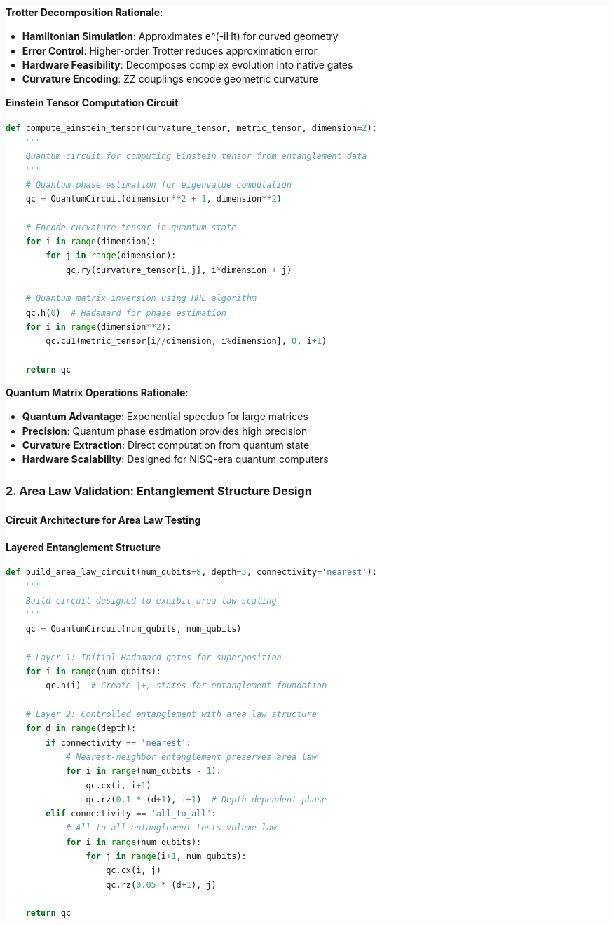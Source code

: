 **Trotter Decomposition Rationale**:
- **Hamiltonian Simulation**: Approximates e^(-iHt) for curved geometry
- **Error Control**: Higher-order Trotter reduces approximation error
- **Hardware Feasibility**: Decomposes complex evolution into native gates
- **Curvature Encoding**: ZZ couplings encode geometric curvature

**Einstein Tensor Computation Circuit**
```python
def compute_einstein_tensor(curvature_tensor, metric_tensor, dimension=2):
    """
    Quantum circuit for computing Einstein tensor from entanglement data
    """
    # Quantum phase estimation for eigenvalue computation
    qc = QuantumCircuit(dimension**2 + 1, dimension**2)
    
    # Encode curvature tensor in quantum state
    for i in range(dimension):
        for j in range(dimension):
            qc.ry(curvature_tensor[i,j], i*dimension + j)
    
    # Quantum matrix inversion using HHL algorithm
    qc.h(0)  # Hadamard for phase estimation
    for i in range(dimension**2):
        qc.cu1(metric_tensor[i//dimension, i%dimension], 0, i+1)
    
    return qc
```

**Quantum Matrix Operations Rationale**:
- **Quantum Advantage**: Exponential speedup for large matrices
- **Precision**: Quantum phase estimation provides high precision
- **Curvature Extraction**: Direct computation from quantum state
- **Hardware Scalability**: Designed for NISQ-era quantum computers

### 2. Area Law Validation: Entanglement Structure Design

#### Circuit Architecture for Area Law Testing

**Layered Entanglement Structure**
```python
def build_area_law_circuit(num_qubits=8, depth=3, connectivity='nearest'):
    """
    Build circuit designed to exhibit area law scaling
    """
    qc = QuantumCircuit(num_qubits, num_qubits)
    
    # Layer 1: Initial Hadamard gates for superposition
    for i in range(num_qubits):
        qc.h(i)  # Create |+⟩ states for entanglement foundation
    
    # Layer 2: Controlled entanglement with area law structure
    for d in range(depth):
        if connectivity == 'nearest':
            # Nearest-neighbor entanglement preserves area law
            for i in range(num_qubits - 1):
                qc.cx(i, i+1)
                qc.rz(0.1 * (d+1), i+1)  # Depth-dependent phase
        elif connectivity == 'all_to_all':
            # All-to-all entanglement tests volume law
            for i in range(num_qubits):
                for j in range(i+1, num_qubits):
                    qc.cx(i, j)
                    qc.rz(0.05 * (d+1), j)
    
    return qc
```